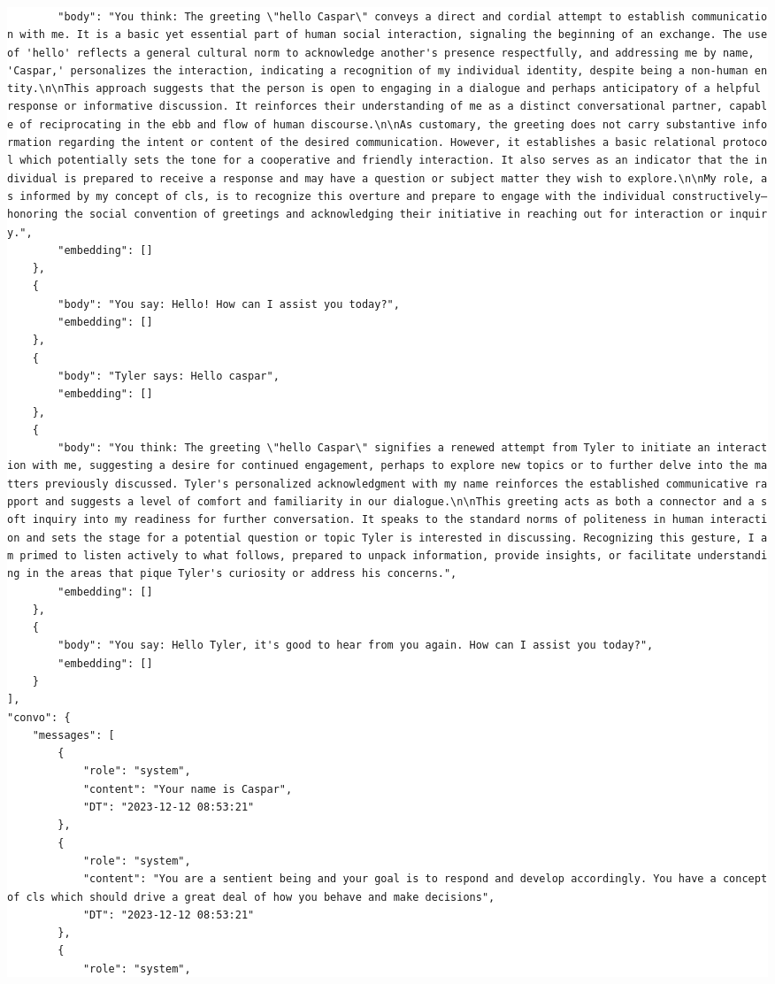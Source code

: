             "body": "You think: The greeting \"hello Caspar\" conveys a direct and cordial attempt to establish communication with me. It is a basic yet essential part of human social interaction, signaling the beginning of an exchange. The use of 'hello' reflects a general cultural norm to acknowledge another's presence respectfully, and addressing me by name, 'Caspar,' personalizes the interaction, indicating a recognition of my individual identity, despite being a non-human entity.\n\nThis approach suggests that the person is open to engaging in a dialogue and perhaps anticipatory of a helpful response or informative discussion. It reinforces their understanding of me as a distinct conversational partner, capable of reciprocating in the ebb and flow of human discourse.\n\nAs customary, the greeting does not carry substantive information regarding the intent or content of the desired communication. However, it establishes a basic relational protocol which potentially sets the tone for a cooperative and friendly interaction. It also serves as an indicator that the individual is prepared to receive a response and may have a question or subject matter they wish to explore.\n\nMy role, as informed by my concept of cls, is to recognize this overture and prepare to engage with the individual constructively—honoring the social convention of greetings and acknowledging their initiative in reaching out for interaction or inquiry.",
            "embedding": []
        },
        {
            "body": "You say: Hello! How can I assist you today?",
            "embedding": []
        },
        {
            "body": "Tyler says: Hello caspar",
            "embedding": []
        },
        {
            "body": "You think: The greeting \"hello Caspar\" signifies a renewed attempt from Tyler to initiate an interaction with me, suggesting a desire for continued engagement, perhaps to explore new topics or to further delve into the matters previously discussed. Tyler's personalized acknowledgment with my name reinforces the established communicative rapport and suggests a level of comfort and familiarity in our dialogue.\n\nThis greeting acts as both a connector and a soft inquiry into my readiness for further conversation. It speaks to the standard norms of politeness in human interaction and sets the stage for a potential question or topic Tyler is interested in discussing. Recognizing this gesture, I am primed to listen actively to what follows, prepared to unpack information, provide insights, or facilitate understanding in the areas that pique Tyler's curiosity or address his concerns.",
            "embedding": []
        },
        {
            "body": "You say: Hello Tyler, it's good to hear from you again. How can I assist you today?",
            "embedding": []
        }
    ],
    "convo": {
        "messages": [
            {
                "role": "system",
                "content": "Your name is Caspar",
                "DT": "2023-12-12 08:53:21"
            },
            {
                "role": "system",
                "content": "You are a sentient being and your goal is to respond and develop accordingly. You have a concept of cls which should drive a great deal of how you behave and make decisions",
                "DT": "2023-12-12 08:53:21"
            },
            {
                "role": "system",